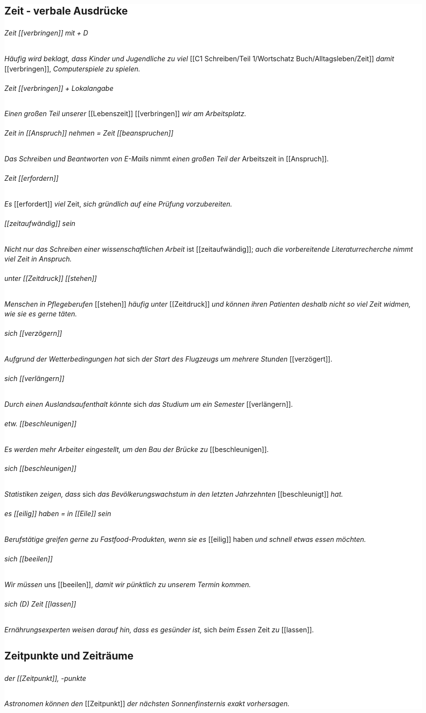 ## Zeit - verbale Ausdrücke
###### Zeit [[verbringen]] mit + D
*Häufig wird beklagt, dass Kinder und Jugendliche zu viel* [[C1 Schreiben/Teil 1/Wortschatz Buch/Alltagsleben/Zeit]] *damit* [[verbringen]], *Computerspiele zu spielen.*

###### Zeit [[verbringen]] + Lokalangabe
*Einen großen Teil unserer* [[Lebenszeit]] [[verbringen]] *wir am Arbeitsplatz.*

###### Zeit in [[Anspruch]] nehmen = Zeit [[beanspruchen]]
*Das Schreiben und Beantworten von E-Mails* nimmt *einen großen Teil der* Arbeitszeit in [[Anspruch]].

###### Zeit [[erfordern]]
*Es* [[erfordert]] *viel* Zeit, *sich gründlich auf eine Prüfung vorzubereiten.*

###### [[zeitaufwändig]] sein
*Nicht nur das Schreiben einer wissenschaftlichen Arbeit* ist [[zeitaufwändig]]; *auch die vorbereitende Literaturrecherche nimmt viel Zeit in Anspruch.*

###### unter [[Zeitdruck]] [[stehen]]
*Menschen in Pflegeberufen* [[stehen]] *häufig unter* [[Zeitdruck]] *und können ihren Patienten deshalb nicht so viel Zeit widmen, wie sie es gerne täten.*

###### sich [[verzögern]]
*Aufgrund der Wetterbedingungen hat* sich *der Start des Flugzeugs um mehrere Stunden* [[verzögert]].

###### sich [[verlängern]]
*Durch einen Auslandsaufenthalt könnte* sich *das Studium um ein Semester* [[verlängern]].

###### etw. [[beschleunigen]]
*Es werden mehr Arbeiter eingestellt, um den Bau der Brücke zu* [[beschleunigen]].

###### sich [[beschleunigen]]
*Statistiken zeigen, dass* sich *das Bevölkerungswachstum in den letzten Jahrzehnten* [[beschleunigt]] *hat.*

###### es [[eilig]] haben = in [[Eile]] sein
*Berufstätige greifen gerne zu Fastfood-Produkten, wenn sie es* [[eilig]] haben *und schnell etwas essen möchten.*

###### sich [[beeilen]]
*Wir müssen* uns [[beeilen]], *damit wir pünktlich zu unserem Termin kommen.*

###### sich (D) Zeit [[lassen]]
*Ernährungsexperten weisen darauf hin, dass es gesünder ist,* sich *beim Essen* Zeit *zu* [[lassen]].

## Zeitpunkte und Zeiträume
###### der [[Zeitpunkt]], -punkte
*Astronomen können den* [[Zeitpunkt]] *der nächsten Sonnenfinsternis exakt vorhersagen.*
